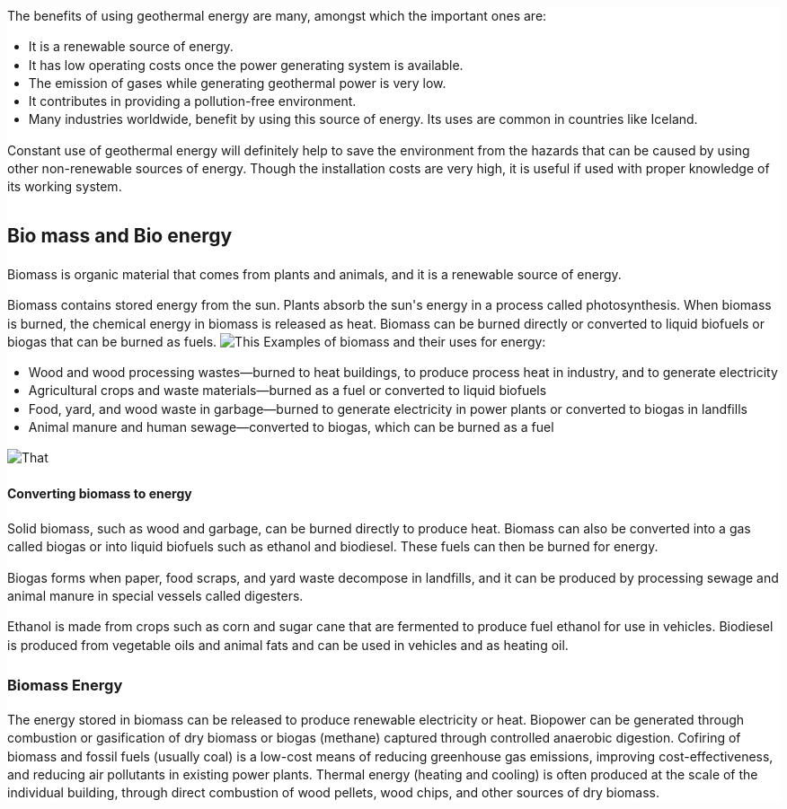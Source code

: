
The benefits of using geothermal energy are many, amongst which the important ones are:
* It is a renewable source of energy.
* It has low operating costs once the power generating system is available.
* The emission of gases while generating geothermal power is very low.
* It contributes in providing a pollution-free environment.
* Many industries worldwide, benefit by using this source of energy. Its uses are common in countries like Iceland.

Constant use of geothermal energy will definitely help to save the environment from the hazards that can be caused by using other non-renewable sources of energy. Though the installation costs are very high, it is useful if used with proper knowledge of its working system.

## Bio mass and Bio energy
Biomass is organic material that comes from plants and animals, and it is a renewable source of energy.

Biomass contains stored energy from the sun. Plants absorb the sun's energy in a process called photosynthesis. When biomass is burned, the chemical energy in biomass is released as heat. Biomass can be burned directly or converted to liquid biofuels or biogas that can be burned as fuels.
![This](https://www.eia.gov/energyexplained/images/photosynthesis1.gif)
Examples of biomass and their uses for energy:
* Wood and wood processing wastes—burned to heat buildings, to produce process heat in industry, and to generate electricity
* Agricultural crops and waste materials—burned as a fuel or converted to liquid biofuels
* Food, yard, and wood waste in garbage—burned to generate electricity in power plants or converted to biogas in landfills
* Animal manure and human sewage—converted to biogas, which can be burned as a fuel

![That](https://www.eia.gov/energyexplained/images/BIOMASSTYPES.jpg)
#### Converting biomass to energy
Solid biomass, such as wood and garbage, can be burned directly to produce heat. Biomass can also be converted into a gas called biogas or into liquid biofuels such as ethanol and biodiesel. These fuels can then be burned for energy.

Biogas forms when paper, food scraps, and yard waste decompose in landfills, and it can be produced by processing sewage and animal manure in special vessels called digesters.

Ethanol is made from crops such as corn and sugar cane that are fermented to produce fuel ethanol for use in vehicles. Biodiesel is produced from vegetable oils and animal fats and can be used in vehicles and as heating oil.
### Biomass Energy
 

The energy stored in biomass can be released to produce renewable electricity or heat. Biopower can be generated through combustion or gasification of dry biomass or biogas (methane) captured through controlled anaerobic digestion. Cofiring of biomass and fossil fuels (usually coal) is a low-cost means of reducing greenhouse gas emissions, improving cost-effectiveness, and reducing air pollutants in existing power plants. Thermal energy (heating and cooling) is often produced at the scale of the individual building, through direct combustion of wood pellets, wood chips, and other sources of dry biomass.

